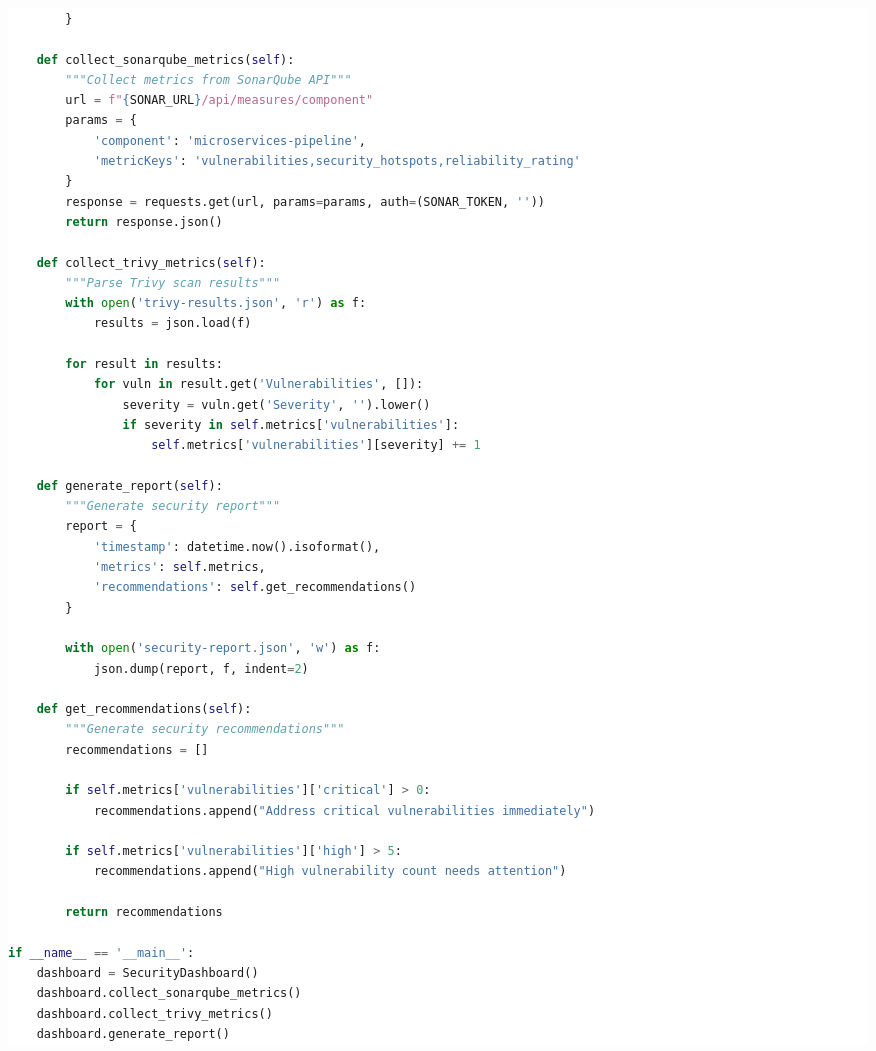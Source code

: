 ```python
        }
    
    def collect_sonarqube_metrics(self):
        """Collect metrics from SonarQube API"""
        url = f"{SONAR_URL}/api/measures/component"
        params = {
            'component': 'microservices-pipeline',
            'metricKeys': 'vulnerabilities,security_hotspots,reliability_rating'
        }
        response = requests.get(url, params=params, auth=(SONAR_TOKEN, ''))
        return response.json()
    
    def collect_trivy_metrics(self):
        """Parse Trivy scan results"""
        with open('trivy-results.json', 'r') as f:
            results = json.load(f)
            
        for result in results:
            for vuln in result.get('Vulnerabilities', []):
                severity = vuln.get('Severity', '').lower()
                if severity in self.metrics['vulnerabilities']:
                    self.metrics['vulnerabilities'][severity] += 1
    
    def generate_report(self):
        """Generate security report"""
        report = {
            'timestamp': datetime.now().isoformat(),
            'metrics': self.metrics,
            'recommendations': self.get_recommendations()
        }
        
        with open('security-report.json', 'w') as f:
            json.dump(report, f, indent=2)
    
    def get_recommendations(self):
        """Generate security recommendations"""
        recommendations = []
        
        if self.metrics['vulnerabilities']['critical'] > 0:
            recommendations.append("Address critical vulnerabilities immediately")
            
        if self.metrics['vulnerabilities']['high'] > 5:
            recommendations.append("High vulnerability count needs attention")
            
        return recommendations

if __name__ == '__main__':
    dashboard = SecurityDashboard()
    dashboard.collect_sonarqube_metrics()
    dashboard.collect_trivy_metrics()
    dashboard.generate_report()
```
